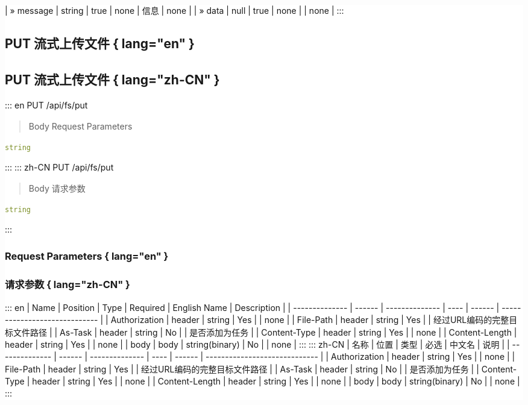 | » message | string | true | none | 信息 | none |
| » data | null | true | none | | none |
:::

## PUT 流式上传文件 { lang="en" }

## PUT 流式上传文件 { lang="zh-CN" }

::: en
PUT /api/fs/put

> Body Request Parameters

```yaml
string
```

:::
::: zh-CN
PUT /api/fs/put

> Body 请求参数

```yaml
string
```

:::

### Request Parameters { lang="en" }

### 请求参数 { lang="zh-CN" }

::: en
| Name | Position | Type | Required | English Name | Description |
| -------------- | ------ | -------------- | ---- | ------ | ----------------------------- |
| Authorization | header | string | Yes | | none |
| File-Path | header | string | Yes | | 经过URL编码的完整目标文件路径 |
| As-Task | header | string | No | | 是否添加为任务 |
| Content-Type | header | string | Yes | | none |
| Content-Length | header | string | Yes | | none |
| body | body | string(binary) | No | | none |
:::
::: zh-CN
| 名称 | 位置 | 类型 | 必选 | 中文名 | 说明 |
| -------------- | ------ | -------------- | ---- | ------ | ----------------------------- |
| Authorization | header | string | Yes | | none |
| File-Path | header | string | Yes | | 经过URL编码的完整目标文件路径 |
| As-Task | header | string | No | | 是否添加为任务 |
| Content-Type | header | string | Yes | | none |
| Content-Length | header | string | Yes | | none |
| body | body | string(binary) | No | | none |
:::
